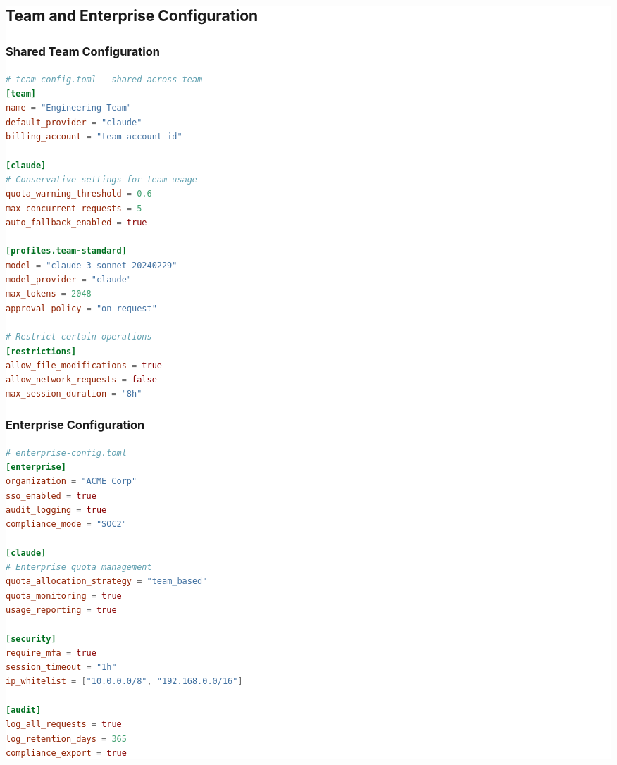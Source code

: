 ## Team and Enterprise Configuration

### Shared Team Configuration

```toml
# team-config.toml - shared across team
[team]
name = "Engineering Team"
default_provider = "claude"
billing_account = "team-account-id"

[claude]
# Conservative settings for team usage
quota_warning_threshold = 0.6
max_concurrent_requests = 5
auto_fallback_enabled = true

[profiles.team-standard]
model = "claude-3-sonnet-20240229"
model_provider = "claude"
max_tokens = 2048
approval_policy = "on_request"

# Restrict certain operations
[restrictions]
allow_file_modifications = true
allow_network_requests = false
max_session_duration = "8h"
```

### Enterprise Configuration

```toml
# enterprise-config.toml
[enterprise]
organization = "ACME Corp"
sso_enabled = true
audit_logging = true
compliance_mode = "SOC2"

[claude]
# Enterprise quota management
quota_allocation_strategy = "team_based"
quota_monitoring = true
usage_reporting = true

[security]
require_mfa = true
session_timeout = "1h"
ip_whitelist = ["10.0.0.0/8", "192.168.0.0/16"]

[audit]
log_all_requests = true
log_retention_days = 365
compliance_export = true
```
